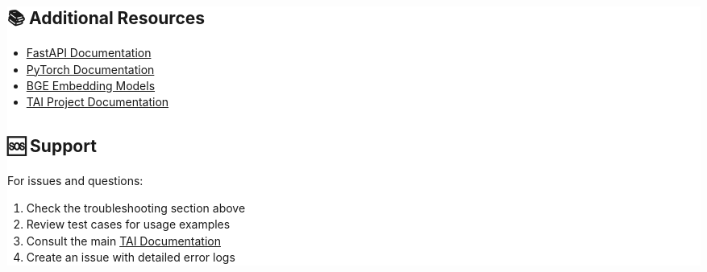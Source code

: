 ## 📚 Additional Resources

- [FastAPI Documentation](https://fastapi.tiangolo.com/)
- [PyTorch Documentation](https://pytorch.org/docs/)
- [BGE Embedding Models](https://huggingface.co/BAAI)
- [TAI Project Documentation](../README.md)

## 🆘 Support

For issues and questions:

1. Check the troubleshooting section above
2. Review test cases for usage examples
3. Consult the main [TAI Documentation](../README.md)
4. Create an issue with detailed error logs
